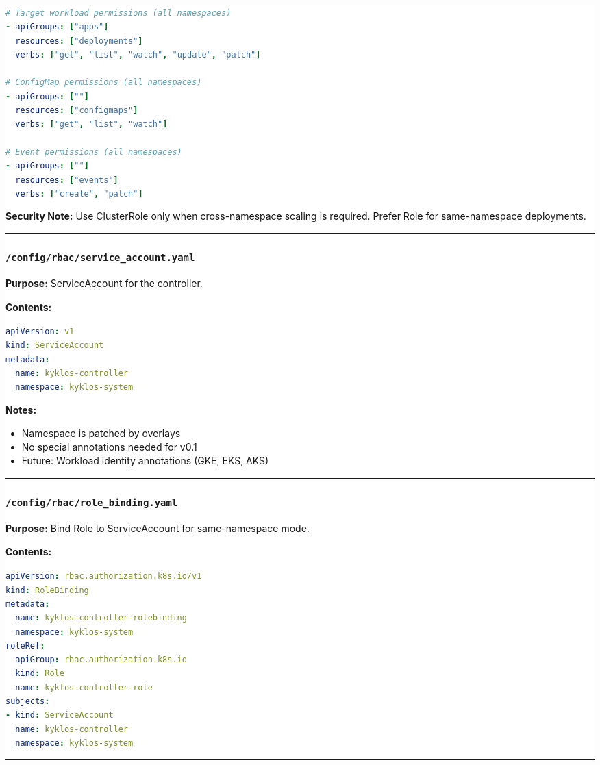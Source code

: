 ```yaml
# Target workload permissions (all namespaces)
- apiGroups: ["apps"]
  resources: ["deployments"]
  verbs: ["get", "list", "watch", "update", "patch"]

# ConfigMap permissions (all namespaces)
- apiGroups: [""]
  resources: ["configmaps"]
  verbs: ["get", "list", "watch"]

# Event permissions (all namespaces)
- apiGroups: [""]
  resources: ["events"]
  verbs: ["create", "patch"]
```

**Security Note:** Use ClusterRole only when cross-namespace scaling is required. Prefer Role for same-namespace deployments.

---

### `/config/rbac/service_account.yaml`

**Purpose:** ServiceAccount for the controller.

**Contents:**

```yaml
apiVersion: v1
kind: ServiceAccount
metadata:
  name: kyklos-controller
  namespace: kyklos-system
```

**Notes:**
- Namespace is patched by overlays
- No special annotations needed for v0.1
- Future: Workload identity annotations (GKE, EKS, AKS)

---

### `/config/rbac/role_binding.yaml`

**Purpose:** Bind Role to ServiceAccount for same-namespace mode.

**Contents:**

```yaml
apiVersion: rbac.authorization.k8s.io/v1
kind: RoleBinding
metadata:
  name: kyklos-controller-rolebinding
  namespace: kyklos-system
roleRef:
  apiGroup: rbac.authorization.k8s.io
  kind: Role
  name: kyklos-controller-role
subjects:
- kind: ServiceAccount
  name: kyklos-controller
  namespace: kyklos-system
```

---